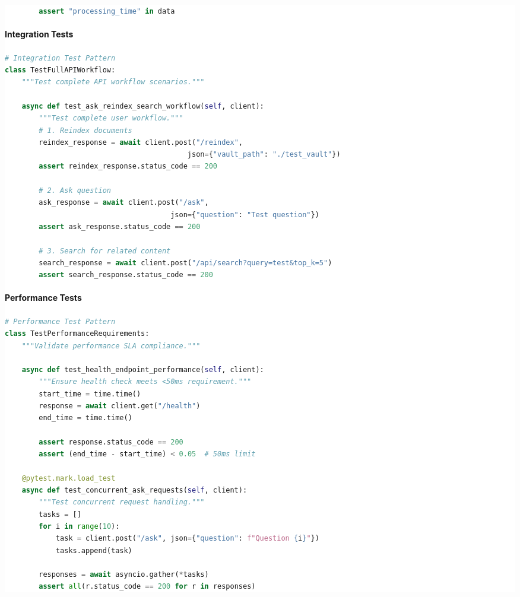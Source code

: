 ```python
        assert "processing_time" in data
```

#### **Integration Tests**
```python
# Integration Test Pattern
class TestFullAPIWorkflow:
    """Test complete API workflow scenarios."""
    
    async def test_ask_reindex_search_workflow(self, client):
        """Test complete user workflow."""
        # 1. Reindex documents
        reindex_response = await client.post("/reindex", 
                                           json={"vault_path": "./test_vault"})
        assert reindex_response.status_code == 200
        
        # 2. Ask question
        ask_response = await client.post("/ask", 
                                       json={"question": "Test question"})
        assert ask_response.status_code == 200
        
        # 3. Search for related content
        search_response = await client.post("/api/search?query=test&top_k=5")
        assert search_response.status_code == 200
```

#### **Performance Tests**
```python
# Performance Test Pattern
class TestPerformanceRequirements:
    """Validate performance SLA compliance."""
    
    async def test_health_endpoint_performance(self, client):
        """Ensure health check meets <50ms requirement."""
        start_time = time.time()
        response = await client.get("/health")
        end_time = time.time()
        
        assert response.status_code == 200
        assert (end_time - start_time) < 0.05  # 50ms limit
    
    @pytest.mark.load_test
    async def test_concurrent_ask_requests(self, client):
        """Test concurrent request handling."""
        tasks = []
        for i in range(10):
            task = client.post("/ask", json={"question": f"Question {i}"})
            tasks.append(task)
        
        responses = await asyncio.gather(*tasks)
        assert all(r.status_code == 200 for r in responses)
```
